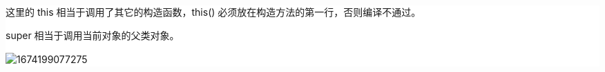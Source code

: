这里的 this 相当于调用了其它的构造函数，this() 必须放在构造方法的第一行，否则编译不通过。

super 相当于调用当前对象的父类对象。

![1674199077275](1674199077275.png)
